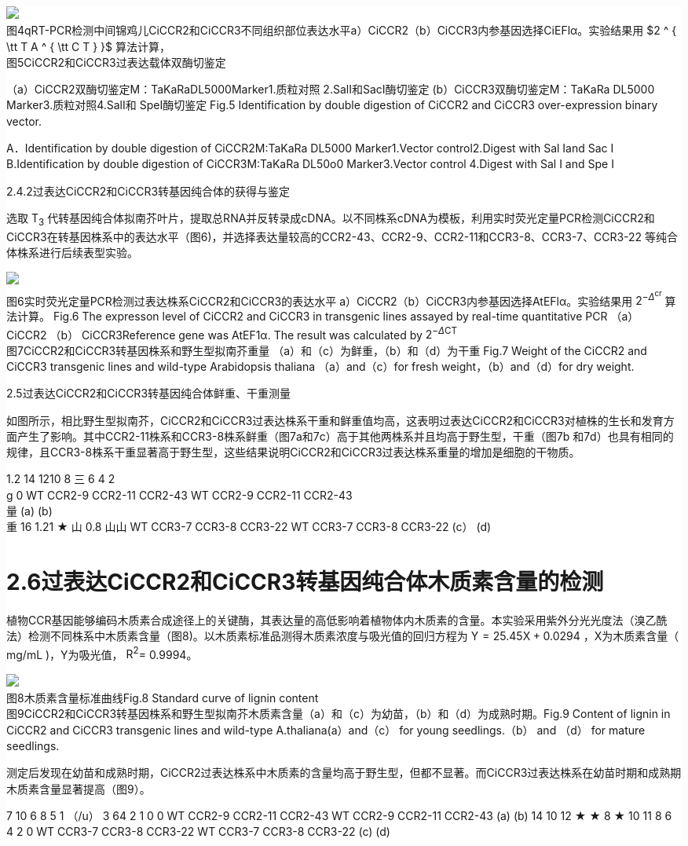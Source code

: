 ![](images/cfd431ca4fb2acbfad9bd7f869819c767dd74bd0195dbd532abcfae24bd16ff7.jpg)  
图4qRT-PCR检测中间锦鸡儿CiCCR2和CiCCR3不同组织部位表达水平a）CiCCR2（b）CiCCR3内参基因选择CiEFlα。实验结果用 $2 ^ { \tt T A ^ { \tt C T } }$ 算法计算，  
图5CiCCR2和CiCCR3过表达载体双酶切鉴定

（a）CiCCR2双酶切鉴定M：TaKaRaDL5000Marker1.质粒对照 2.SalI和SacI酶切鉴定 (b）CiCCR3双酶切鉴定M：TaKaRa DL5000 Marker3.质粒对照4.SalI和 SpeI酶切鉴定 Fig.5 Identification by double digestion of CiCCR2 and CiCCR3 over-expression binary vector.

A．Identification by double digestion of CiCCR2M:TaKaRa DL5000 Marker1.Vector control2.Digest with Sal Iand Sac I   
B.Identification by double digestion of CiCCR3M:TaKaRa DL50o0 Marker3.Vector control 4.Digest with Sal I and Spe I

2.4.2过表达CiCCR2和CiCCR3转基因纯合体的获得与鉴定

选取 ${ { \mathrm { T } } _ { 3 } }$ 代转基因纯合体拟南芥叶片，提取总RNA并反转录成cDNA。以不同株系cDNA为模板，利用实时荧光定量PCR检测CiCCR2和CiCCR3在转基因株系中的表达水平（图6)，并选择表达量较高的CCR2-43、CCR2-9、CCR2-11和CCR3-8、CCR3-7、CCR3-22 等纯合体株系进行后续表型实验。

![](images/c2e15980615cca77811e1d8ba63b72b429ee323844c193da951c2f4df2cabb0c.jpg)  
图6实时荧光定量PCR检测过表达株系CiCCR2和CiCCR3的表达水平 a）CiCCR2（b）CiCCR3内参基因选择AtEFlα。实验结果用 $2 ^ { - \Delta ^ { \mathsf { c r } } }$ 算法计算。 Fig.6 The expresson level of CiCCR2 and CiCCR3 in transgenic lines assayed by real-time quantitative PCR （a） CiCCR2 （b） CiCCR3Reference gene was AtEF1α. The result was calculated by $2 ^ { - \Delta \mathrm { C T } }$   
图7CiCCR2和CiCCR3转基因株系和野生型拟南芥重量 （a）和（c）为鲜重，（b）和（d）为干重 Fig.7 Weight of the CiCCR2 and CiCCR3 transgenic lines and wild-type Arabidopsis thaliana （a）and（c）for fresh weight，（b）and（d）for dry weight.

2.5过表达CiCCR2和CiCCR3转基因纯合体鲜重、干重测量

如图所示，相比野生型拟南芥，CiCCR2和CiCCR3过表达株系干重和鲜重值均高，这表明过表达CiCCR2和CiCCR3对植株的生长和发育方面产生了影响。其中CCR2-11株系和CCR3-8株系鲜重（图7a和7c）高于其他两株系并且均高于野生型，干重（图7b 和7d）也具有相同的规律，且CCR3-8株系干重显著高于野生型，这些结果说明CiCCR2和CiCCR3过表达株系重量的增加是细胞的干物质。

1.2 14 1210 8 三 6 4 2   
g 0 WT CCR2-9 CCR2-11 CCR2-43 WT CCR2-9 CCR2-11 CCR2-43   
量 (a) (b)   
重 16 1.21 ★ 山 0.8 山山 WT CCR3-7 CCR3-8 CCR3-22 WT CCR3-7 CCR3-8 CCR3-22 (c） (d)

# 2.6过表达CiCCR2和CiCCR3转基因纯合体木质素含量的检测

植物CCR基因能够编码木质素合成途径上的关键酶，其表达量的高低影响着植物体内木质素的含量。本实验采用紫外分光光度法（溴乙酰法）检测不同株系中木质素含量（图8)。以木质素标准品测得木质素浓度与吸光值的回归方程为 $\mathrm { Y } = 2 5 . 4 5 \mathrm { X } + 0 . 0 2 9 4$ ，X为木质素含量（ $\scriptstyle \mathrm { m g / m L }$ )，Y为吸光值， ${ \mathrm { R } } ^ { 2 } { = }$ 0.9994。

![](images/8dc55439fc425221144b3526816705b35ed3c57be9e34e8d6a5d64f774318055.jpg)  
图8木质素含量标准曲线Fig.8 Standard curve of lignin content  
图9CiCCR2和CiCCR3转基因株系和野生型拟南芥木质素含量（a）和（c）为幼苗，（b）和（d）为成熟时期。Fig.9 Content of lignin in CiCCR2 and CiCCR3 transgenic lines and wild-type A.thaliana(a）and（c） for young seedlings.（b） and （d） for mature seedlings.

测定后发现在幼苗和成熟时期，CiCCR2过表达株系中木质素的含量均高于野生型，但都不显著。而CiCCR3过表达株系在幼苗时期和成熟期木质素含量显著提高（图9）。

7 10 6 8 5 1 （/u） 3 64 2 1 0 0 WT CCR2-9 CCR2-11 CCR2-43 WT CCR2-9 CCR2-11 CCR2-43 (a) (b) 14 10 12 ★ ★ 8 ★ 10 11 8 6 4 2 0 WT CCR3-7 CCR3-8 CCR3-22 WT CCR3-7 CCR3-8 CCR3-22 (c) (d)
